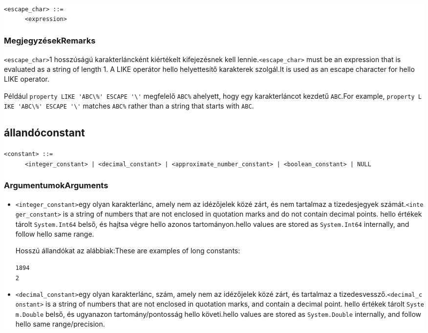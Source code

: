 ```  
<escape_char> ::=  
      <expression>  
```  
  
### <a name="remarks"></a><span data-ttu-id="f5c5e-142">Megjegyzések</span><span class="sxs-lookup"><span data-stu-id="f5c5e-142">Remarks</span></span>  

<span data-ttu-id="f5c5e-143">`<escape_char>`1 hosszúságú karakterláncként kiértékelt kifejezésnek kell lennie.</span><span class="sxs-lookup"><span data-stu-id="f5c5e-143">`<escape_char>` must be an expression that is evaluated as a string of length 1.</span></span> <span data-ttu-id="f5c5e-144">A LIKE operátor hello helyettesítő karakterek szolgál.</span><span class="sxs-lookup"><span data-stu-id="f5c5e-144">It is used as an escape character for hello LIKE operator.</span></span>  
  
 <span data-ttu-id="f5c5e-145">Például `property LIKE 'ABC\%' ESCAPE '\'` megfelelő `ABC%` ahelyett, hogy egy karakterláncot kezdetű `ABC`.</span><span class="sxs-lookup"><span data-stu-id="f5c5e-145">For example, `property LIKE 'ABC\%' ESCAPE '\'` matches `ABC%` rather than a string that starts with `ABC`.</span></span>  
  
## <a name="constant"></a><span data-ttu-id="f5c5e-146">állandó</span><span class="sxs-lookup"><span data-stu-id="f5c5e-146">constant</span></span>  
  
```  
<constant> ::=  
      <integer_constant> | <decimal_constant> | <approximate_number_constant> | <boolean_constant> | NULL  
```  
  
### <a name="arguments"></a><span data-ttu-id="f5c5e-147">Argumentumok</span><span class="sxs-lookup"><span data-stu-id="f5c5e-147">Arguments</span></span>  
  
-   <span data-ttu-id="f5c5e-148">`<integer_constant>`egy olyan karakterlánc, amely nem az idézőjelek közé zárt, és nem tartalmaz a tizedesjegyek számát.</span><span class="sxs-lookup"><span data-stu-id="f5c5e-148">`<integer_constant>` is a string of numbers that are not enclosed in quotation marks and do not contain decimal points.</span></span> <span data-ttu-id="f5c5e-149">hello értékek tárolt `System.Int64` belső, és hajtsa végre hello azonos tartományon.</span><span class="sxs-lookup"><span data-stu-id="f5c5e-149">hello values are stored as `System.Int64` internally, and follow hello same range.</span></span>  
  
     <span data-ttu-id="f5c5e-150">Hosszú állandókat az alábbiak:</span><span class="sxs-lookup"><span data-stu-id="f5c5e-150">These are examples of long constants:</span></span>  
  
    ```  
    1894  
    2  
    ```  
  
-   <span data-ttu-id="f5c5e-151">`<decimal_constant>`egy olyan karakterlánc, szám, amely nem az idézőjelek közé zárt, és tartalmaz a tizedesvessző.</span><span class="sxs-lookup"><span data-stu-id="f5c5e-151">`<decimal_constant>` is a string of numbers that are not enclosed in quotation marks, and contain a decimal point.</span></span> <span data-ttu-id="f5c5e-152">hello értékek tárolt `System.Double` belső, és ugyanazon tartomány/pontosság hello követi.</span><span class="sxs-lookup"><span data-stu-id="f5c5e-152">hello values are stored as `System.Double` internally, and follow hello same range/precision.</span></span>  
  